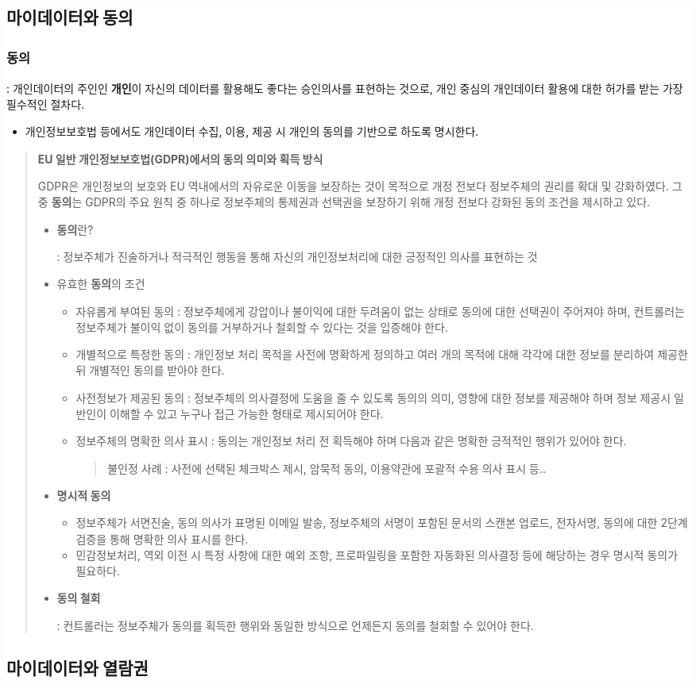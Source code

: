 



## 마이데이터와 동의



### 동의

 : 개인데이터의 주인인 **개인**이 자신의 데이터를 활용해도 좋다는 승인의사를 표현하는 것으로, 개인 중심의 개인데이터 활용에 대한 허가를 받는 가장 필수적인 절차다.

- 개인정보보호법 등에서도 개인데이터 수집, 이용, 제공 시 개인의 동의를 기반으로 하도록 명시한다.



> **EU 일반 개인정보보호법(GDPR)에서의 동의 의미와 획득 방식**
>
>   GDPR은 개인정보의 보호와 EU 역내에서의 자유로운 이동을 보장하는 것이 목적으로 개정 전보다 정보주체의 권리를 확대 및 강화하였다. 그 중 **동의**는 GDPR의 주요 원칙 중 하나로 정보주체의 통제권과 선택권을 보장하기 위해 개정 전보다 강화된 동의 조건을 제시하고 있다.
>
> 
>
> - **동의**란?
>
>   : 정보주체가 진술하거나 적극적인 행동을 통해 자신의 개인정보처리에 대한 긍정적인 의사를 표현하는 것
>
> - 유효한 **동의**의 조건
>
>   - 자유롭게 부여된 동의 : 정보주체에게 강압이나 불이익에 대한 두려움이 없는 상태로 동의에 대한 선택권이 주어져야 하며, 컨트롤러는 정보주체가 불이익 없이 동의를 거부하거나 철회할 수 있다는 것을 입증해야 한다.
>
>   - 개별적으로 특정한 동의 : 개인정보 처리 목적을 사전에 명확하게 정의하고 여러 개의 목적에 대해 각각에 대한 정보를 분리하여 제공한 뒤 개별적인 동의를 받아야 한다.
>
>   - 사전정보가 제공된 동의 : 정보주체의 의사결정에 도움을 줄 수 있도록 동의의 의미, 영향에 대한 정보를 제공해야 하며 정보 제공시 일반인이 이해할 수 있고 누구나 접근 가능한 형태로 제시되어야 한다.
>
>   - 정보주체의 명확한 의사 표시 : 동의는 개인정보 처리 전 획득해야 하며 다음과 같은 명확한 긍적적인 행위가 있어야 한다.
>
>     > 불인정 사례 : 사전에 선택된 체크박스 제시, 암묵적 동의, 이용약관에 포괄적 수용 의사 표시 등..
>
> - **명시적 동의**
>
>   - 정보주체가 서면진술, 동의 의사가 표명된 이메일 발송, 정보주체의 서명이 포함된 문서의 스캔본 업로드, 전자서명, 동의에 대한 2단계 검증을 통해 명확한 의사 표시를 한다.
>   - 민감정보처리, 역외 이전 시 특정 사항에 대한 예외 조항, 프로파일링을 포함한 자동화된 의사결정 등에 해당하는 경우 명시적 동의가 필요하다.
>
> - **동의 철회**
>
>   : 컨트롤러는 정보주체가 동의를 획득한 행위와 동일한 방식으로 언제든지 동의를 철회할 수 있어야 한다.



## 마이데이터와 열람권
